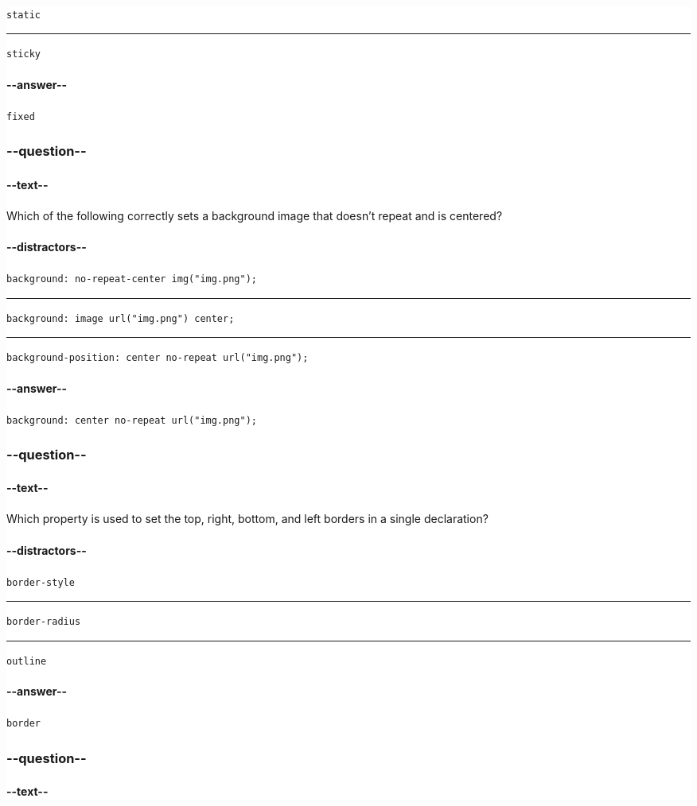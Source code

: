 `static`

---

`sticky`

#### --answer--

`fixed`

### --question--

#### --text--

Which of the following correctly sets a background image that doesn’t repeat and is centered?

#### --distractors--

`background: no-repeat-center img("img.png");`

---

`background: image url("img.png") center;`

---

`background-position: center no-repeat url("img.png");`

#### --answer--

`background: center no-repeat url("img.png");`

### --question--

#### --text--

Which property is used to set the top, right, bottom, and left borders in a single declaration?

#### --distractors--

`border-style`

---

`border-radius`

---

`outline`

#### --answer--

`border`

### --question--

#### --text--
